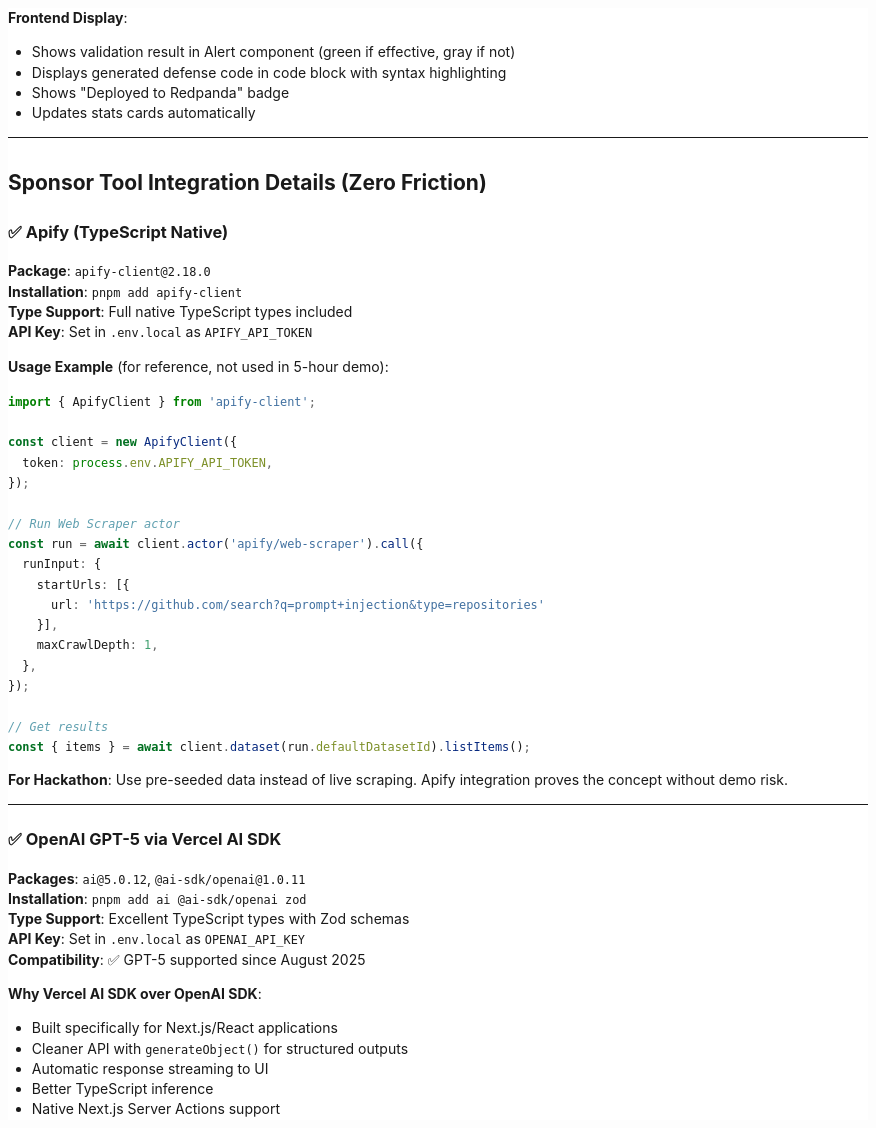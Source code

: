 **Frontend Display**:
- Shows validation result in Alert component (green if effective, gray if not)
- Displays generated defense code in code block with syntax highlighting
- Shows "Deployed to Redpanda" badge
- Updates stats cards automatically

---

## Sponsor Tool Integration Details (Zero Friction)

### ✅ Apify (TypeScript Native)

**Package**: `apify-client@2.18.0`  
**Installation**: `pnpm add apify-client`  
**Type Support**: Full native TypeScript types included  
**API Key**: Set in `.env.local` as `APIFY_API_TOKEN`

**Usage Example** (for reference, not used in 5-hour demo):
```typescript
import { ApifyClient } from 'apify-client';

const client = new ApifyClient({
  token: process.env.APIFY_API_TOKEN,
});

// Run Web Scraper actor
const run = await client.actor('apify/web-scraper').call({
  runInput: {
    startUrls: [{
      url: 'https://github.com/search?q=prompt+injection&type=repositories'
    }],
    maxCrawlDepth: 1,
  },
});

// Get results
const { items } = await client.dataset(run.defaultDatasetId).listItems();
```

**For Hackathon**: Use pre-seeded data instead of live scraping. Apify integration proves the concept without demo risk.

---

### ✅ OpenAI GPT-5 via Vercel AI SDK

**Packages**: `ai@5.0.12`, `@ai-sdk/openai@1.0.11`  
**Installation**: `pnpm add ai @ai-sdk/openai zod`  
**Type Support**: Excellent TypeScript types with Zod schemas  
**API Key**: Set in `.env.local` as `OPENAI_API_KEY`  
**Compatibility**: ✅ GPT-5 supported since August 2025

**Why Vercel AI SDK over OpenAI SDK**:
- Built specifically for Next.js/React applications
- Cleaner API with `generateObject()` for structured outputs
- Automatic response streaming to UI
- Better TypeScript inference
- Native Next.js Server Actions support
